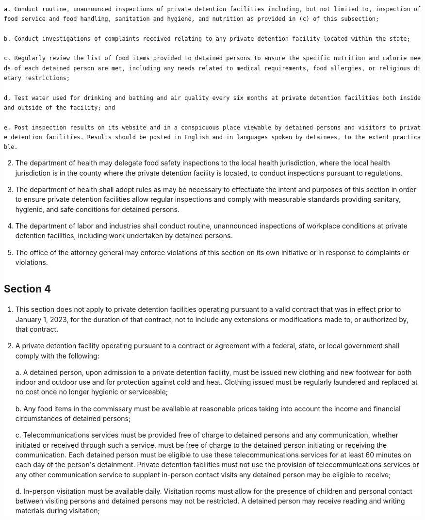     a. Conduct routine, unannounced inspections of private detention facilities including, but not limited to, inspection of food service and food handling, sanitation and hygiene, and nutrition as provided in (c) of this subsection;

    b. Conduct investigations of complaints received relating to any private detention facility located within the state;

    c. Regularly review the list of food items provided to detained persons to ensure the specific nutrition and calorie needs of each detained person are met, including any needs related to medical requirements, food allergies, or religious dietary restrictions;

    d. Test water used for drinking and bathing and air quality every six months at private detention facilities both inside and outside of the facility; and

    e. Post inspection results on its website and in a conspicuous place viewable by detained persons and visitors to private detention facilities. Results should be posted in English and in languages spoken by detainees, to the extent practicable.

2. The department of health may delegate food safety inspections to the local health jurisdiction, where the local health jurisdiction is in the county where the private detention facility is located, to conduct inspections pursuant to regulations.

3. The department of health shall adopt rules as may be necessary to effectuate the intent and purposes of this section in order to ensure private detention facilities allow regular inspections and comply with measurable standards providing sanitary, hygienic, and safe conditions for detained persons.

4. The department of labor and industries shall conduct routine, unannounced inspections of workplace conditions at private detention facilities, including work undertaken by detained persons.

5. The office of the attorney general may enforce violations of this section on its own initiative or in response to complaints or violations.

## Section 4
1. This section does not apply to private detention facilities operating pursuant to a valid contract that was in effect prior to January 1, 2023, for the duration of that contract, not to include any extensions or modifications made to, or authorized by, that contract.

2. A private detention facility operating pursuant to a contract or agreement with a federal, state, or local government shall comply with the following:

    a. A detained person, upon admission to a private detention facility, must be issued new clothing and new footwear for both indoor and outdoor use and for protection against cold and heat. Clothing issued must be regularly laundered and replaced at no cost once no longer hygienic or serviceable;

    b. Any food items in the commissary must be available at reasonable prices taking into account the income and financial circumstances of detained persons;

    c. Telecommunications services must be provided free of charge to detained persons and any communication, whether initiated or received through such a service, must be free of charge to the detained person initiating or receiving the communication. Each detained person must be eligible to use these telecommunications services for at least 60 minutes on each day of the person's detainment. Private detention facilities must not use the provision of telecommunications services or any other communication service to supplant in-person contact visits any detained person may be eligible to receive;

    d. In-person visitation must be available daily. Visitation rooms must allow for the presence of children and personal contact between visiting persons and detained persons may not be restricted. A detained person may receive reading and writing materials during visitation;
